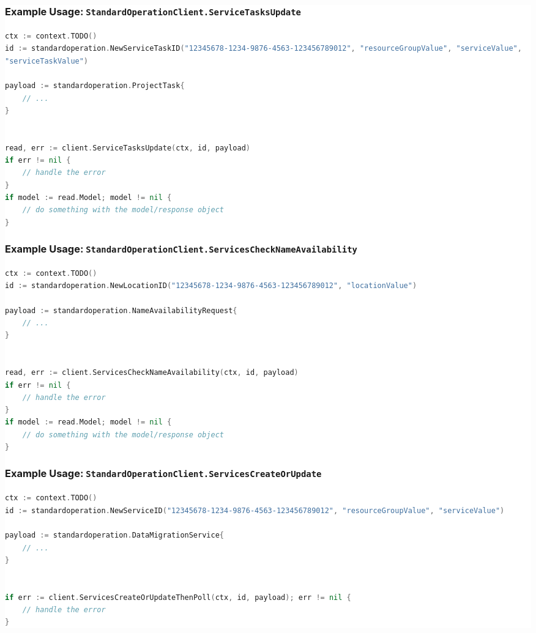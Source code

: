 
### Example Usage: `StandardOperationClient.ServiceTasksUpdate`

```go
ctx := context.TODO()
id := standardoperation.NewServiceTaskID("12345678-1234-9876-4563-123456789012", "resourceGroupValue", "serviceValue", "serviceTaskValue")

payload := standardoperation.ProjectTask{
	// ...
}


read, err := client.ServiceTasksUpdate(ctx, id, payload)
if err != nil {
	// handle the error
}
if model := read.Model; model != nil {
	// do something with the model/response object
}
```


### Example Usage: `StandardOperationClient.ServicesCheckNameAvailability`

```go
ctx := context.TODO()
id := standardoperation.NewLocationID("12345678-1234-9876-4563-123456789012", "locationValue")

payload := standardoperation.NameAvailabilityRequest{
	// ...
}


read, err := client.ServicesCheckNameAvailability(ctx, id, payload)
if err != nil {
	// handle the error
}
if model := read.Model; model != nil {
	// do something with the model/response object
}
```


### Example Usage: `StandardOperationClient.ServicesCreateOrUpdate`

```go
ctx := context.TODO()
id := standardoperation.NewServiceID("12345678-1234-9876-4563-123456789012", "resourceGroupValue", "serviceValue")

payload := standardoperation.DataMigrationService{
	// ...
}


if err := client.ServicesCreateOrUpdateThenPoll(ctx, id, payload); err != nil {
	// handle the error
}
```

